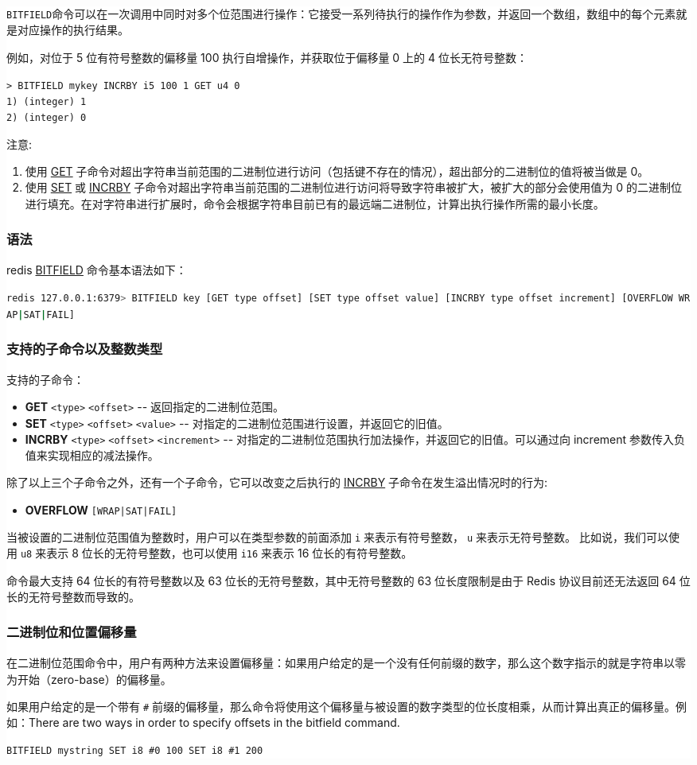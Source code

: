 `BITFIELD`命令可以在一次调用中同时对多个位范围进行操作：它接受一系列待执行的操作作为参数，并返回一个数组，数组中的每个元素就是对应操作的执行结果。

例如，对位于 5 位有符号整数的偏移量 100 执行自增操作，并获取位于偏移量 0 上的 4 位长无符号整数：

```
> BITFIELD mykey INCRBY i5 100 1 GET u4 0
1) (integer) 1
2) (integer) 0
```

注意:

1.  使用 [GET](https://www.redis.com.cn/commands/get.html) 子命令对超出字符串当前范围的二进制位进行访问（包括键不存在的情况），超出部分的二进制位的值将被当做是 0。
2.  使用 [SET](https://www.redis.com.cn/commands/set.html) 或 [INCRBY](https://www.redis.com.cn/commands/incrby.html) 子命令对超出字符串当前范围的二进制位进行访问将导致字符串被扩大，被扩大的部分会使用值为 0 的二进制位进行填充。在对字符串进行扩展时，命令会根据字符串目前已有的最远端二进制位，计算出执行操作所需的最小长度。



### 语法

redis [BITFIELD](https://www.redis.com.cn/commands/bitfield.html) 命令基本语法如下：

```sh
redis 127.0.0.1:6379> BITFIELD key [GET type offset] [SET type offset value] [INCRBY type offset increment] [OVERFLOW WRAP|SAT|FAIL]
```



### 支持的子命令以及整数类型

支持的子命令：

-   **GET** `<type>` `<offset>` -- 返回指定的二进制位范围。
-   **SET** `<type>` `<offset>` `<value>` -- 对指定的二进制位范围进行设置，并返回它的旧值。
-   **INCRBY** `<type>` `<offset>` `<increment>` -- 对指定的二进制位范围执行加法操作，并返回它的旧值。可以通过向 increment 参数传入负值来实现相应的减法操作。

除了以上三个子命令之外，还有一个子命令，它可以改变之后执行的 [INCRBY](https://www.redis.com.cn/commands/incrby.html) 子命令在发生溢出情况时的行为:

-   **OVERFLOW** `[WRAP|SAT|FAIL]`

当被设置的二进制位范围值为整数时，用户可以在类型参数的前面添加 `i` 来表示有符号整数， `u` 来表示无符号整数。 比如说，我们可以使用 `u8` 来表示 8 位长的无符号整数，也可以使用 `i16` 来表示 16 位长的有符号整数。

命令最大支持 64 位长的有符号整数以及 63 位长的无符号整数，其中无符号整数的 63 位长度限制是由于 Redis 协议目前还无法返回 64 位长的无符号整数而导致的。



### 二进制位和位置偏移量

在二进制位范围命令中，用户有两种方法来设置偏移量：如果用户给定的是一个没有任何前缀的数字，那么这个数字指示的就是字符串以零为开始（zero-base）的偏移量。

如果用户给定的是一个带有 `#` 前缀的偏移量，那么命令将使用这个偏移量与被设置的数字类型的位长度相乘，从而计算出真正的偏移量。例如：There are two ways in order to specify offsets in the bitfield command.

```
BITFIELD mystring SET i8 #0 100 SET i8 #1 200
```
